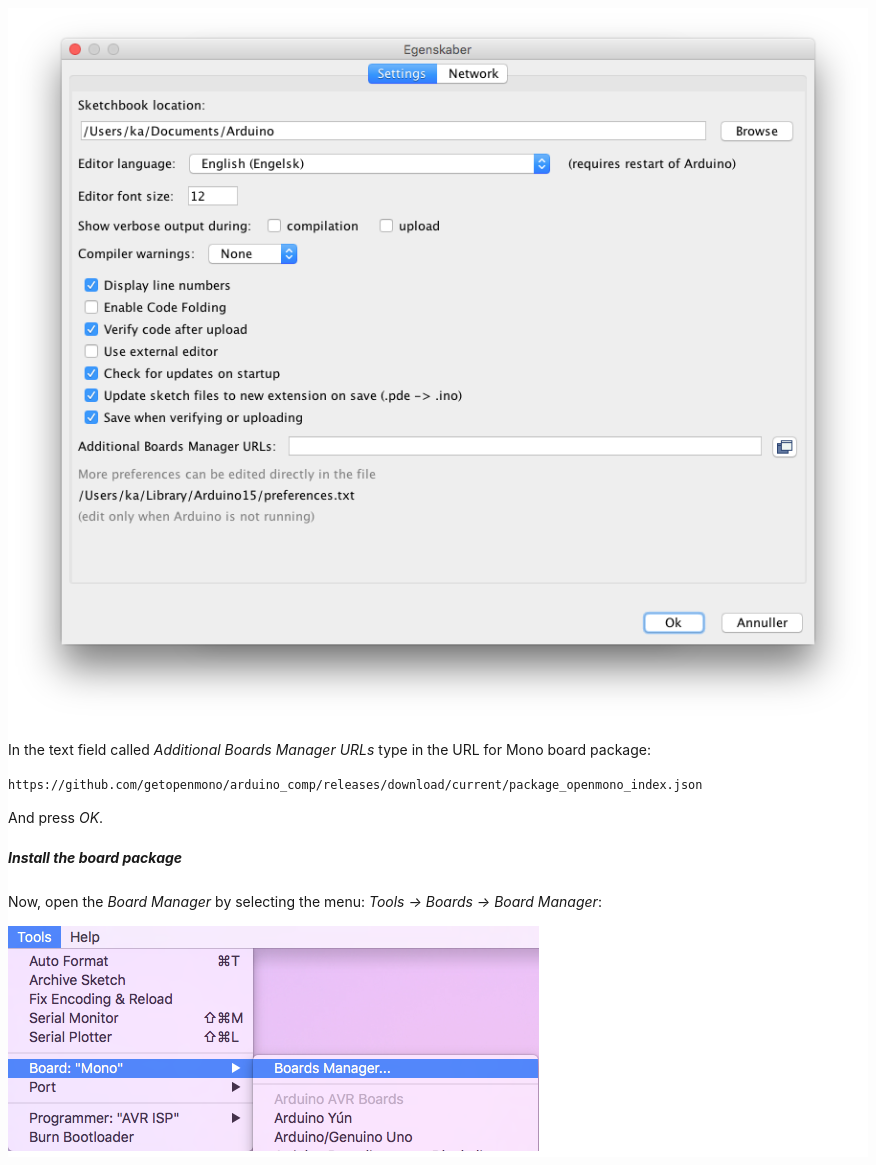 ![Preferences window in Arduino IDE](arduino_ide_settings.png)

In the text field called *Additional Boards Manager URLs* type in the URL for Mono board package:

```
https://github.com/getopenmono/arduino_comp/releases/download/current/package_openmono_index.json
```

And press *OK*. 

##### Install the board package

Now, open the *Board Manager* by selecting the menu: *Tools -> Boards -> Board Manager*:

![The Tools menu in Arduino IDE](arduino_ide_tools_menu.png)
